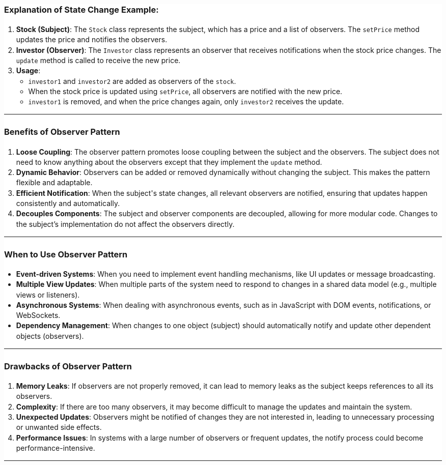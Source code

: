 ### **Explanation of State Change Example:**

1. **Stock (Subject)**: The `Stock` class represents the subject, which has a price and a list of observers. The `setPrice` method updates the price and notifies the observers.
2. **Investor (Observer)**: The `Investor` class represents an observer that receives notifications when the stock price changes. The `update` method is called to receive the new price.
3. **Usage**:
   - `investor1` and `investor2` are added as observers of the `stock`.
   - When the stock price is updated using `setPrice`, all observers are notified with the new price.
   - `investor1` is removed, and when the price changes again, only `investor2` receives the update.

---

### **Benefits of Observer Pattern**

1. **Loose Coupling**: The observer pattern promotes loose coupling between the subject and the observers. The subject does not need to know anything about the observers except that they implement the `update` method.
2. **Dynamic Behavior**: Observers can be added or removed dynamically without changing the subject. This makes the pattern flexible and adaptable.
3. **Efficient Notification**: When the subject's state changes, all relevant observers are notified, ensuring that updates happen consistently and automatically.
4. **Decouples Components**: The subject and observer components are decoupled, allowing for more modular code. Changes to the subject’s implementation do not affect the observers directly.

---

### **When to Use Observer Pattern**

- **Event-driven Systems**: When you need to implement event handling mechanisms, like UI updates or message broadcasting.
- **Multiple View Updates**: When multiple parts of the system need to respond to changes in a shared data model (e.g., multiple views or listeners).
- **Asynchronous Systems**: When dealing with asynchronous events, such as in JavaScript with DOM events, notifications, or WebSockets.
- **Dependency Management**: When changes to one object (subject) should automatically notify and update other dependent objects (observers).

---

### **Drawbacks of Observer Pattern**

1. **Memory Leaks**: If observers are not properly removed, it can lead to memory leaks as the subject keeps references to all its observers.
2. **Complexity**: If there are too many observers, it may become difficult to manage the updates and maintain the system.
3. **Unexpected Updates**: Observers might be notified of changes they are not interested in, leading to unnecessary processing or unwanted side effects.
4. **Performance Issues**: In systems with a large number of observers or frequent updates, the notify process could become performance-intensive.

---
